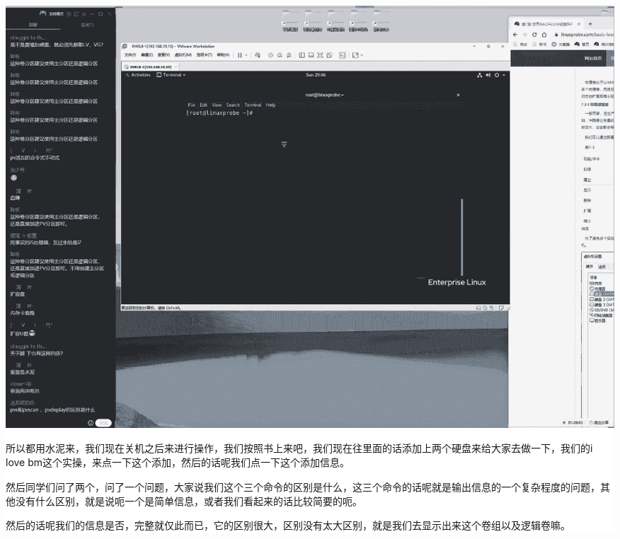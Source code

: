![](img/f6483c6b830c1813acbd946c8ea21fb6_129.png)

所以都用水泥来，我们现在关机之后来进行操作，我们按照书上来吧，我们现在往里面的话添加上两个硬盘来给大家去做一下，我们的i love bm这个实操，来点一下这个添加，然后的话呢我们点一下这个添加信息。

然后同学们问了两个，问了一个问题，大家说我们这个三个命令的区别是什么，这三个命令的话呢就是输出信息的一个复杂程度的问题，其他没有什么区别，就是说呃一个是简单信息，或者我们看起来的话比较简要的呃。

然后的话呢我们的信息是否，完整就仅此而已，它的区别很大，区别没有太大区别，就是我们去显示出来这个卷组以及逻辑卷嘛。


